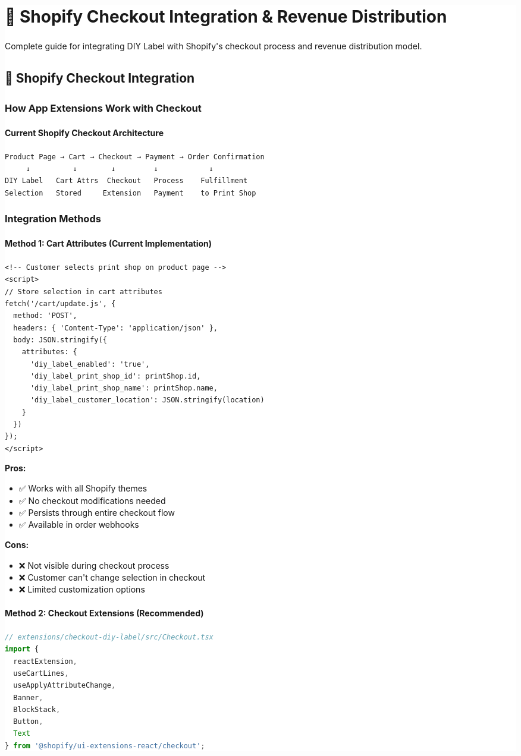 # 🛒 Shopify Checkout Integration & Revenue Distribution

Complete guide for integrating DIY Label with Shopify's checkout process and revenue distribution model.

## 🔄 Shopify Checkout Integration

### How App Extensions Work with Checkout

#### **Current Shopify Checkout Architecture**
```
Product Page → Cart → Checkout → Payment → Order Confirmation
     ↓          ↓        ↓         ↓            ↓
DIY Label   Cart Attrs  Checkout   Process    Fulfillment
Selection   Stored     Extension   Payment    to Print Shop
```

### Integration Methods

#### **Method 1: Cart Attributes (Current Implementation)**
```liquid
<!-- Customer selects print shop on product page -->
<script>
// Store selection in cart attributes
fetch('/cart/update.js', {
  method: 'POST',
  headers: { 'Content-Type': 'application/json' },
  body: JSON.stringify({
    attributes: {
      'diy_label_enabled': 'true',
      'diy_label_print_shop_id': printShop.id,
      'diy_label_print_shop_name': printShop.name,
      'diy_label_customer_location': JSON.stringify(location)
    }
  })
});
</script>
```

**Pros:**
- ✅ Works with all Shopify themes
- ✅ No checkout modifications needed
- ✅ Persists through entire checkout flow
- ✅ Available in order webhooks

**Cons:**
- ❌ Not visible during checkout process
- ❌ Customer can't change selection in checkout
- ❌ Limited customization options

#### **Method 2: Checkout Extensions (Recommended)**
```typescript
// extensions/checkout-diy-label/src/Checkout.tsx
import {
  reactExtension,
  useCartLines,
  useApplyAttributeChange,
  Banner,
  BlockStack,
  Button,
  Text
} from '@shopify/ui-extensions-react/checkout';

```